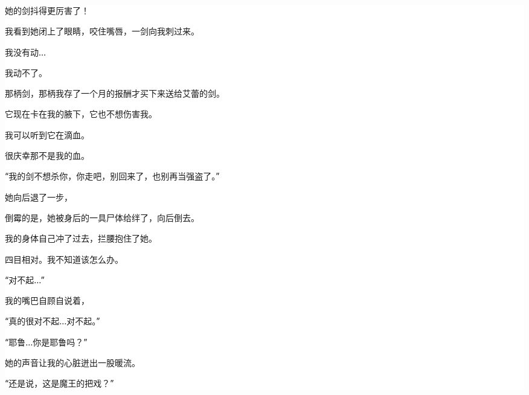 她的剑抖得更厉害了！





我看到她闭上了眼睛，咬住嘴唇，一剑向我刺过来。

我没有动…



我动不了。

那柄剑，那柄我存了一个月的报酬才买下来送给艾蕾的剑。



它现在卡在我的腋下，它也不想伤害我。





我可以听到它在滴血。



很庆幸那不是我的血。



“我的剑不想杀你，你走吧，别回来了，也别再当强盗了。”



她向后退了一步，





倒霉的是，她被身后的一具尸体给绊了，向后倒去。





我的身体自己冲了过去，拦腰抱住了她。



四目相对。我不知道该怎么办。



“对不起…”



我的嘴巴自顾自说着，

“真的很对不起…对不起。”

“耶鲁…你是耶鲁吗？”



她的声音让我的心脏迸出一股暖流。



“还是说，这是魔王的把戏？”



